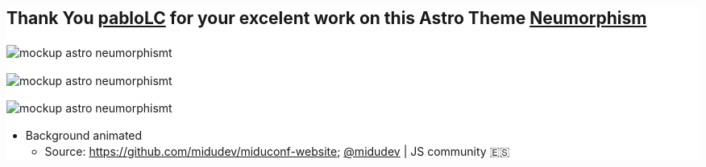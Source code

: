 

## Thank You [pabloLC](https://github.com/paabloLC) for your excelent work on this Astro Theme [Neumorphism](https://github.com/paabloLC/astro-neumorphism)

  
<img src="https://user-images.githubusercontent.com/13178577/186695514-7811daf8-891c-473d-92c1-c288a1b80ba7.png" width="100%"
max-height="450px" style="object-fit:cover;"  alt="mockup astro neumorphismt" />

<img src="https://user-images.githubusercontent.com/13178577/186701536-582cfd88-a49d-4834-ae44-e5c2f80b2ae7.png" width="100%"
height="100%" style="object-fit:cover;"  alt="mockup astro neumorphismt" />

<img src="https://user-images.githubusercontent.com/13178577/186701625-a5e17faf-9cd8-4b11-bff4-d563e9ad5cee.png" width="100%"
height="450px" style="object-fit:cover;"  alt="mockup astro neumorphismt" />


* Background animated
  * Source: <https://github.com/midudev/miduconf-website>; [@midudev](https://github.com/midudev) | JS community 🇪🇸 
